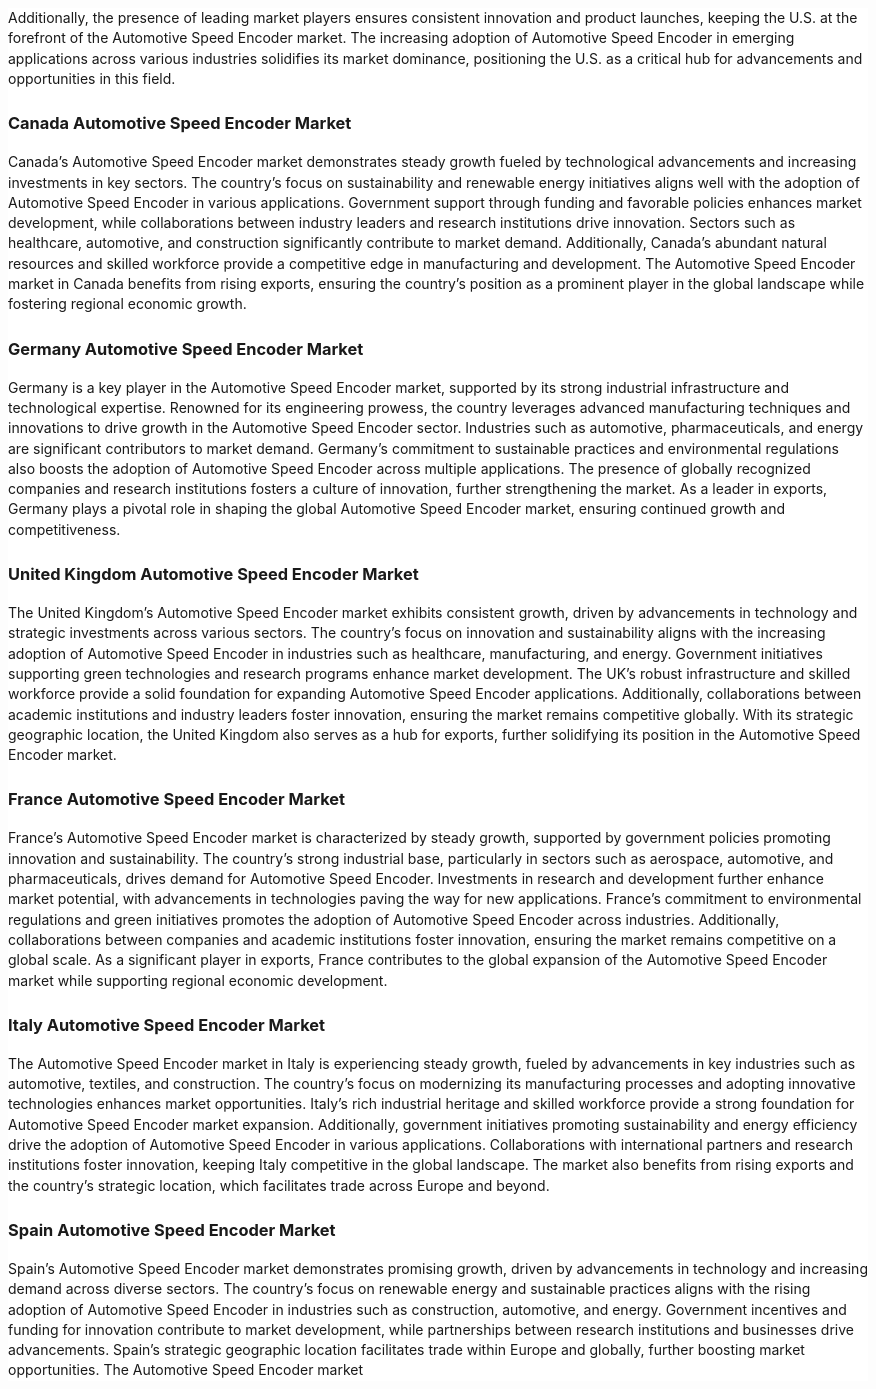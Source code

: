 Additionally, the presence of leading market players ensures consistent innovation and product launches, keeping the U.S. at the forefront of the Automotive Speed Encoder market. The increasing adoption of Automotive Speed Encoder in emerging applications across various industries solidifies its market dominance, positioning the U.S. as a critical hub for advancements and opportunities in this field.</p><h3>Canada Automotive Speed Encoder Market</h3><p>Canada&rsquo;s Automotive Speed Encoder market demonstrates steady growth fueled by technological advancements and increasing investments in key sectors. The country&rsquo;s focus on sustainability and renewable energy initiatives aligns well with the adoption of Automotive Speed Encoder in various applications. Government support through funding and favorable policies enhances market development, while collaborations between industry leaders and research institutions drive innovation. Sectors such as healthcare, automotive, and construction significantly contribute to market demand. Additionally, Canada&rsquo;s abundant natural resources and skilled workforce provide a competitive edge in manufacturing and development. The Automotive Speed Encoder market in Canada benefits from rising exports, ensuring the country&rsquo;s position as a prominent player in the global landscape while fostering regional economic growth.</p><h3>Germany Automotive Speed Encoder Market</h3><p>Germany is a key player in the Automotive Speed Encoder market, supported by its strong industrial infrastructure and technological expertise. Renowned for its engineering prowess, the country leverages advanced manufacturing techniques and innovations to drive growth in the Automotive Speed Encoder sector. Industries such as automotive, pharmaceuticals, and energy are significant contributors to market demand. Germany&rsquo;s commitment to sustainable practices and environmental regulations also boosts the adoption of Automotive Speed Encoder across multiple applications. The presence of globally recognized companies and research institutions fosters a culture of innovation, further strengthening the market. As a leader in exports, Germany plays a pivotal role in shaping the global Automotive Speed Encoder market, ensuring continued growth and competitiveness.</p><h3>United Kingdom Automotive Speed Encoder Market</h3><p>The United Kingdom&rsquo;s Automotive Speed Encoder market exhibits consistent growth, driven by advancements in technology and strategic investments across various sectors. The country&rsquo;s focus on innovation and sustainability aligns with the increasing adoption of Automotive Speed Encoder in industries such as healthcare, manufacturing, and energy. Government initiatives supporting green technologies and research programs enhance market development. The UK&rsquo;s robust infrastructure and skilled workforce provide a solid foundation for expanding Automotive Speed Encoder applications. Additionally, collaborations between academic institutions and industry leaders foster innovation, ensuring the market remains competitive globally. With its strategic geographic location, the United Kingdom also serves as a hub for exports, further solidifying its position in the Automotive Speed Encoder market.</p><h3>France Automotive Speed Encoder Market</h3><p>France&rsquo;s Automotive Speed Encoder market is characterized by steady growth, supported by government policies promoting innovation and sustainability. The country&rsquo;s strong industrial base, particularly in sectors such as aerospace, automotive, and pharmaceuticals, drives demand for Automotive Speed Encoder. Investments in research and development further enhance market potential, with advancements in technologies paving the way for new applications. France&rsquo;s commitment to environmental regulations and green initiatives promotes the adoption of Automotive Speed Encoder across industries. Additionally, collaborations between companies and academic institutions foster innovation, ensuring the market remains competitive on a global scale. As a significant player in exports, France contributes to the global expansion of the Automotive Speed Encoder market while supporting regional economic development.</p><h3>Italy Automotive Speed Encoder Market</h3><p>The Automotive Speed Encoder market in Italy is experiencing steady growth, fueled by advancements in key industries such as automotive, textiles, and construction. The country&rsquo;s focus on modernizing its manufacturing processes and adopting innovative technologies enhances market opportunities. Italy&rsquo;s rich industrial heritage and skilled workforce provide a strong foundation for Automotive Speed Encoder market expansion. Additionally, government initiatives promoting sustainability and energy efficiency drive the adoption of Automotive Speed Encoder in various applications. Collaborations with international partners and research institutions foster innovation, keeping Italy competitive in the global landscape. The market also benefits from rising exports and the country&rsquo;s strategic location, which facilitates trade across Europe and beyond.</p><h3>Spain Automotive Speed Encoder Market</h3><p>Spain&rsquo;s Automotive Speed Encoder market demonstrates promising growth, driven by advancements in technology and increasing demand across diverse sectors. The country&rsquo;s focus on renewable energy and sustainable practices aligns with the rising adoption of Automotive Speed Encoder in industries such as construction, automotive, and energy. Government incentives and funding for innovation contribute to market development, while partnerships between research institutions and businesses drive advancements. Spain&rsquo;s strategic geographic location facilitates trade within Europe and globally, further boosting market opportunities. The Automotive Speed Encoder market